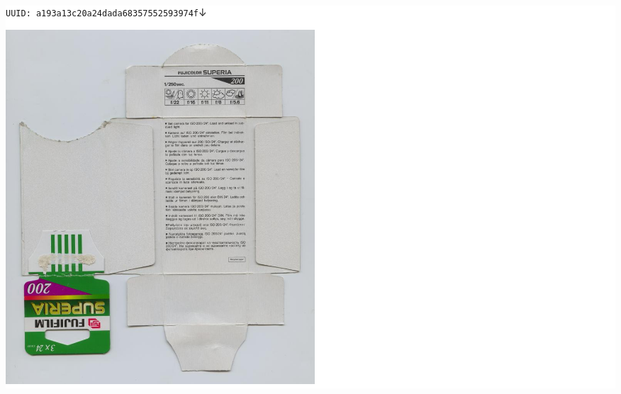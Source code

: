 
`UUID: a193a13c20a24dada68357552593974f`↓

<a href="./archive/00139_001.jpg">
	<img src="./lowres/00139_001.jpg" alt="Fujifilm Fujicolor Superia 35mm film box inside" loading="lazy" height="500" />
</a>
